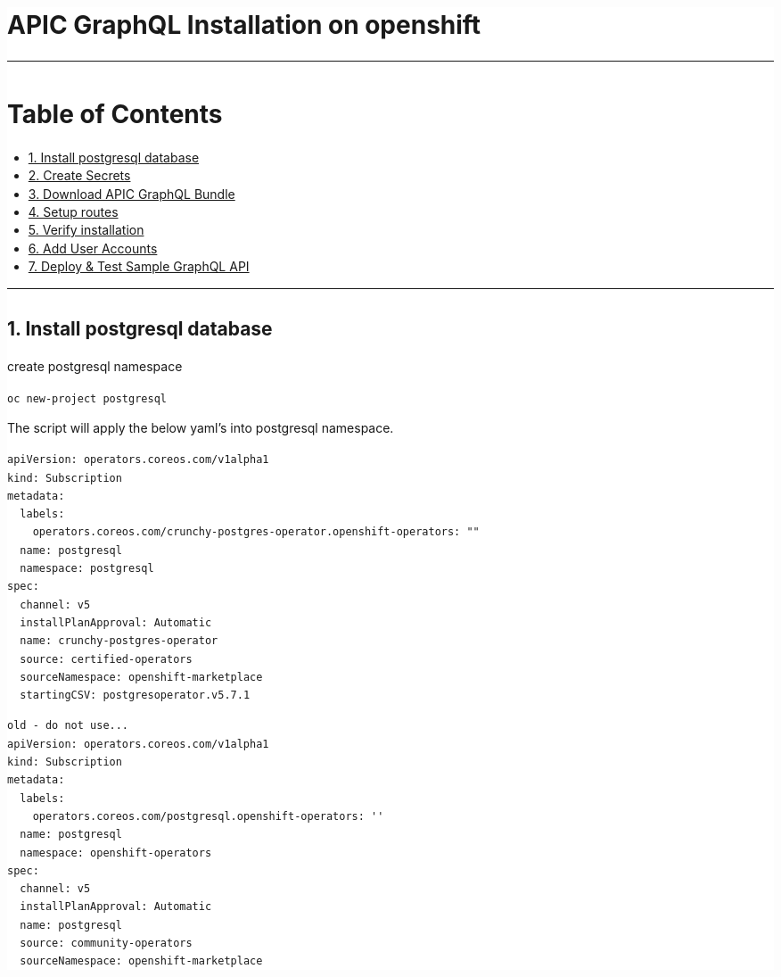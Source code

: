 # APIC GraphQL Installation on openshift

---

# Table of Contents
- [1. Install postgresql database](#postgresql-install)
- [2. Create Secrets](#secrets)
- [3. Download APIC GraphQL Bundle](#download)
- [4. Setup routes](#routes)
- [5. Verify installation](#verify)
- [6. Add User Accounts](#users)
- [7. Deploy & Test Sample GraphQL API](#deploy-sample-graphql-api)
---


## 1. Install postgresql database <a name="postgresql-install"></a>

create postgresql namespace
```
oc new-project postgresql
```

The script will apply the below yaml’s into postgresql namespace.
```
apiVersion: operators.coreos.com/v1alpha1
kind: Subscription
metadata:
  labels:
    operators.coreos.com/crunchy-postgres-operator.openshift-operators: ""
  name: postgresql
  namespace: postgresql
spec:
  channel: v5
  installPlanApproval: Automatic
  name: crunchy-postgres-operator
  source: certified-operators
  sourceNamespace: openshift-marketplace
  startingCSV: postgresoperator.v5.7.1
```

```
old - do not use...
apiVersion: operators.coreos.com/v1alpha1
kind: Subscription
metadata:
  labels:
    operators.coreos.com/postgresql.openshift-operators: ''
  name: postgresql
  namespace: openshift-operators
spec:
  channel: v5
  installPlanApproval: Automatic
  name: postgresql
  source: community-operators
  sourceNamespace: openshift-marketplace
```
